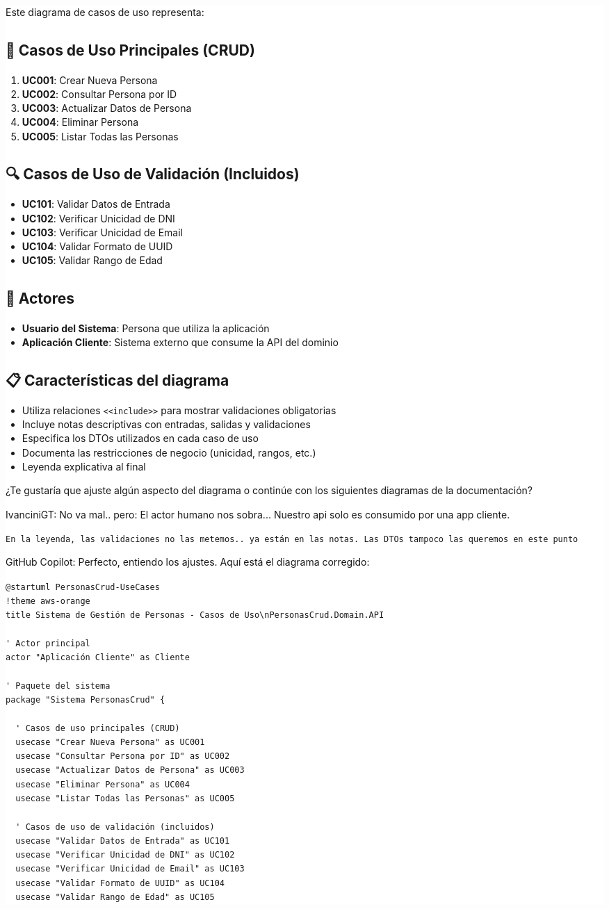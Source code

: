 Este diagrama de casos de uso representa:

## 🎯 **Casos de Uso Principales (CRUD)**
1. **UC001**: Crear Nueva Persona
2. **UC002**: Consultar Persona por ID  
3. **UC003**: Actualizar Datos de Persona
4. **UC004**: Eliminar Persona
5. **UC005**: Listar Todas las Personas

## 🔍 **Casos de Uso de Validación (Incluidos)**
- **UC101**: Validar Datos de Entrada
- **UC102**: Verificar Unicidad de DNI
- **UC103**: Verificar Unicidad de Email
- **UC104**: Validar Formato de UUID
- **UC105**: Validar Rango de Edad

## 👥 **Actores**
- **Usuario del Sistema**: Persona que utiliza la aplicación
- **Aplicación Cliente**: Sistema externo que consume la API del dominio

## 📋 **Características del diagrama**
- Utiliza relaciones `<<include>>` para mostrar validaciones obligatorias
- Incluye notas descriptivas con entradas, salidas y validaciones
- Especifica los DTOs utilizados en cada caso de uso
- Documenta las restricciones de negocio (unicidad, rangos, etc.)
- Leyenda explicativa al final

¿Te gustaría que ajuste algún aspecto del diagrama o continúe con los siguientes diagramas de la documentación?

IvanciniGT: No va mal.. pero:
    El actor humano nos sobra... Nuestro api solo es consumido por una app cliente.

    En la leyenda, las validaciones no las metemos.. ya están en las notas. Las DTOs tampoco las queremos en este punto

GitHub Copilot: Perfecto, entiendo los ajustes. Aquí está el diagrama corregido:

```plantuml
@startuml PersonasCrud-UseCases
!theme aws-orange
title Sistema de Gestión de Personas - Casos de Uso\nPersonasCrud.Domain.API

' Actor principal
actor "Aplicación Cliente" as Cliente

' Paquete del sistema
package "Sistema PersonasCrud" {

  ' Casos de uso principales (CRUD)
  usecase "Crear Nueva Persona" as UC001
  usecase "Consultar Persona por ID" as UC002
  usecase "Actualizar Datos de Persona" as UC003
  usecase "Eliminar Persona" as UC004
  usecase "Listar Todas las Personas" as UC005

  ' Casos de uso de validación (incluidos)
  usecase "Validar Datos de Entrada" as UC101
  usecase "Verificar Unicidad de DNI" as UC102
  usecase "Verificar Unicidad de Email" as UC103
  usecase "Validar Formato de UUID" as UC104
  usecase "Validar Rango de Edad" as UC105

```